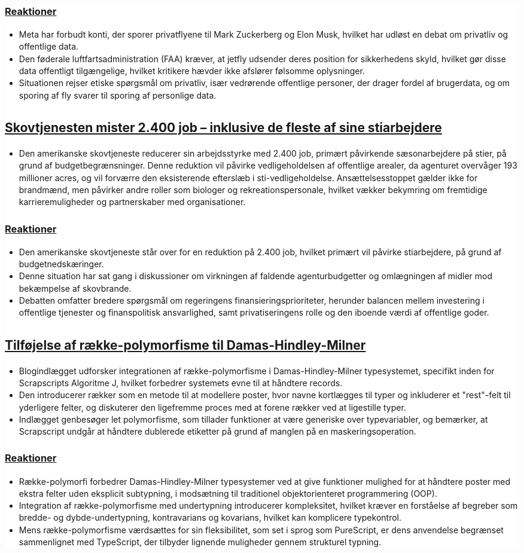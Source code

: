 ### [Reaktioner](https://news.ycombinator.com/item?id=41919173)

- Meta har forbudt konti, der sporer privatflyene til Mark Zuckerberg og Elon Musk, hvilket har udløst en debat om privatliv og offentlige data.
- Den føderale luftfartsadministration (FAA) kræver, at jetfly udsender deres position for sikkerhedens skyld, hvilket gør disse data offentligt tilgængelige, hvilket kritikere hævder ikke afslører følsomme oplysninger.
- Situationen rejser etiske spørgsmål om privatliv, især vedrørende offentlige personer, der drager fordel af brugerdata, og om sporing af fly svarer til sporing af personlige data.

## [Skovtjenesten mister 2.400 job – inklusive de fleste af sine stiarbejdere](https://www.backpacker.com/news-and-events/news/us-forest-service-job-eliminations-trail-workers/)

- Den amerikanske skovtjeneste reducerer sin arbejdsstyrke med 2.400 job, primært påvirkende sæsonarbejdere på stier, på grund af budgetbegrænsninger. Denne reduktion vil påvirke vedligeholdelsen af offentlige arealer, da agenturet overvåger 193 millioner acres, og vil forværre den eksisterende efterslæb i sti-vedligeholdelse. Ansættelsesstoppet gælder ikke for brandmænd, men påvirker andre roller som biologer og rekreationspersonale, hvilket vækker bekymring om fremtidige karrieremuligheder og partnerskaber med organisationer.

### [Reaktioner](https://news.ycombinator.com/item?id=41920127)

- Den amerikanske skovtjeneste står over for en reduktion på 2.400 job, hvilket primært vil påvirke stiarbejdere, på grund af budgetnedskæringer.
- Denne situation har sat gang i diskussioner om virkningen af faldende agenturbudgetter og omlægningen af midler mod bekæmpelse af skovbrande.
- Debatten omfatter bredere spørgsmål om regeringens finansieringsprioriteter, herunder balancen mellem investering i offentlige tjenester og finanspolitisk ansvarlighed, samt privatiseringens rolle og den iboende værdi af offentlige goder.

## [Tilføjelse af række-polymorfisme til Damas-Hindley-Milner](https://bernsteinbear.com/blog/row-poly/)

- Blogindlægget udforsker integrationen af række-polymorfisme i Damas-Hindley-Milner typesystemet, specifikt inden for Scrapscripts Algoritme J, hvilket forbedrer systemets evne til at håndtere records.
- Den introducerer rækker som en metode til at modellere poster, hvor navne kortlægges til typer og inkluderer et "rest"-felt til yderligere felter, og diskuterer den ligefremme proces med at forene rækker ved at ligestille typer.
- Indlægget genbesøger let polymorfisme, som tillader funktioner at være generiske over typevariabler, og bemærker, at Scrapscript undgår at håndtere dublerede etiketter på grund af manglen på en maskeringsoperation.

### [Reaktioner](https://news.ycombinator.com/item?id=41922081)

- Række-polymorfi forbedrer Damas-Hindley-Milner typesystemer ved at give funktioner mulighed for at håndtere poster med ekstra felter uden eksplicit subtypning, i modsætning til traditionel objektorienteret programmering (OOP).
- Integration af række-polymorfisme med undertypning introducerer kompleksitet, hvilket kræver en forståelse af begreber som bredde- og dybde-undertypning, kontravarians og kovarians, hvilket kan komplicere typekontrol.
- Mens række-polymorfisme værdsættes for sin fleksibilitet, som set i sprog som PureScript, er dens anvendelse begrænset sammenlignet med TypeScript, der tilbyder lignende muligheder gennem strukturel typning.
